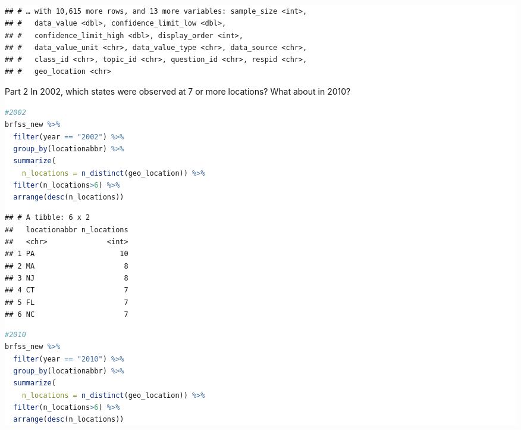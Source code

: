     ## # … with 10,615 more rows, and 13 more variables: sample_size <int>,
    ## #   data_value <dbl>, confidence_limit_low <dbl>,
    ## #   confidence_limit_high <dbl>, display_order <int>,
    ## #   data_value_unit <chr>, data_value_type <chr>, data_source <chr>,
    ## #   class_id <chr>, topic_id <chr>, question_id <chr>, respid <chr>,
    ## #   geo_location <chr>

Part 2 In 2002, which states were observed at 7 or more locations? What
about in 2010?

``` r
#2002
brfss_new %>%
  filter(year == "2002") %>%
  group_by(locationabbr) %>%
  summarize(
    n_locations = n_distinct(geo_location)) %>%
  filter(n_locations>6) %>%
  arrange(desc(n_locations)) 
```

    ## # A tibble: 6 x 2
    ##   locationabbr n_locations
    ##   <chr>              <int>
    ## 1 PA                    10
    ## 2 MA                     8
    ## 3 NJ                     8
    ## 4 CT                     7
    ## 5 FL                     7
    ## 6 NC                     7

``` r
#2010
brfss_new %>%
  filter(year == "2010") %>%
  group_by(locationabbr) %>%
  summarize(
    n_locations = n_distinct(geo_location)) %>%
  filter(n_locations>6) %>%
  arrange(desc(n_locations)) 
```
